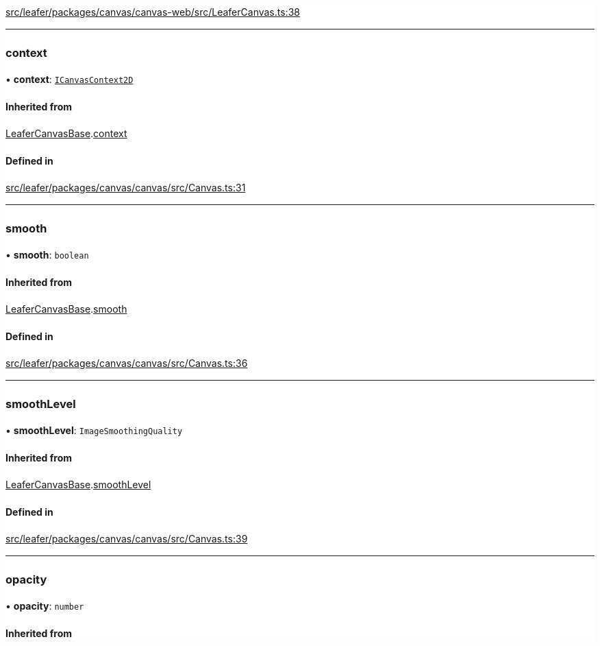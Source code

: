 [src/leafer/packages/canvas/canvas-web/src/LeaferCanvas.ts:38](https://github.com/leaferjs/leafer/blob/95ff07e0d4def3c18ac6ce3fa51ec0d271dffaae/packages/canvas/canvas-web/src/LeaferCanvas.ts#L38)

___

### context

• **context**: [`ICanvasContext2D`](../interfaces/ICanvasContext2D.md)

#### Inherited from

[LeaferCanvasBase](LeaferCanvasBase.md).[context](LeaferCanvasBase.md#context)

#### Defined in

[src/leafer/packages/canvas/canvas/src/Canvas.ts:31](https://github.com/leaferjs/leafer/blob/95ff07e0d4def3c18ac6ce3fa51ec0d271dffaae/packages/canvas/canvas/src/Canvas.ts#L31)

___

### smooth

• **smooth**: `boolean`

#### Inherited from

[LeaferCanvasBase](LeaferCanvasBase.md).[smooth](LeaferCanvasBase.md#smooth)

#### Defined in

[src/leafer/packages/canvas/canvas/src/Canvas.ts:36](https://github.com/leaferjs/leafer/blob/95ff07e0d4def3c18ac6ce3fa51ec0d271dffaae/packages/canvas/canvas/src/Canvas.ts#L36)

___

### smoothLevel

• **smoothLevel**: `ImageSmoothingQuality`

#### Inherited from

[LeaferCanvasBase](LeaferCanvasBase.md).[smoothLevel](LeaferCanvasBase.md#smoothlevel)

#### Defined in

[src/leafer/packages/canvas/canvas/src/Canvas.ts:39](https://github.com/leaferjs/leafer/blob/95ff07e0d4def3c18ac6ce3fa51ec0d271dffaae/packages/canvas/canvas/src/Canvas.ts#L39)

___

### opacity

• **opacity**: `number`

#### Inherited from
